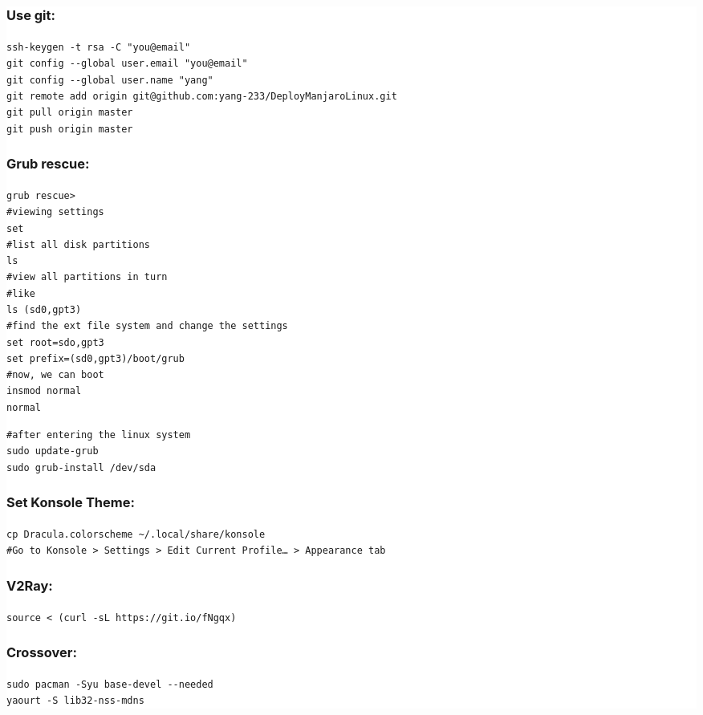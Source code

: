 ### Use git:

```shell
ssh-keygen -t rsa -C "you@email"
git config --global user.email "you@email"
git config --global user.name "yang"
git remote add origin git@github.com:yang-233/DeployManjaroLinux.git
git pull origin master
git push origin master
```

### Grub rescue:

```
grub rescue> 
#viewing settings
set 
#list all disk partitions
ls
#view all partitions in turn
#like 
ls (sd0,gpt3)
#find the ext file system and change the settings
set root=sdo,gpt3
set prefix=(sd0,gpt3)/boot/grub
#now, we can boot
insmod normal
normal
```

```shell
#after entering the linux system
sudo update-grub
sudo grub-install /dev/sda
```

### Set Konsole Theme:

```shell
cp Dracula.colorscheme ~/.local/share/konsole
#Go to Konsole > Settings > Edit Current Profile… > Appearance tab
```

### V2Ray:

```shell
source < (curl -sL https://git.io/fNgqx)
```

### Crossover:

```shell
sudo pacman -Syu base-devel --needed
yaourt -S lib32-nss-mdns
```
